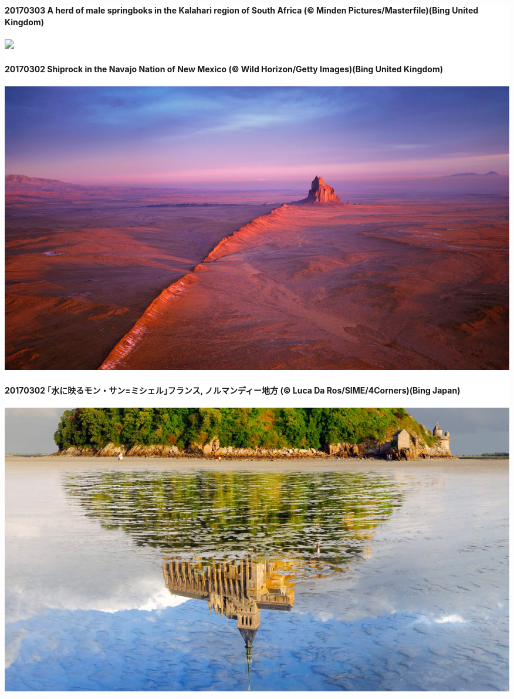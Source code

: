 #### 20170303 A herd of male springboks in the Kalahari region of South Africa (© Minden Pictures/Masterfile)(Bing United Kingdom)

![](20170303_SpringbokHerd_1366x768.jpg)

#### 20170302 Shiprock in the Navajo Nation of New Mexico (© Wild Horizon/Getty Images)(Bing United Kingdom)

![](20170302_Shiprock_1366x768.jpg)

#### 20170302 ｢水に映るモン・サン=ミシェル｣フランス, ノルマンディー地方 (© Luca Da Ros/SIME/4Corners)(Bing Japan)

![](20170302_MontStMichelReflection_1366x768.jpg)